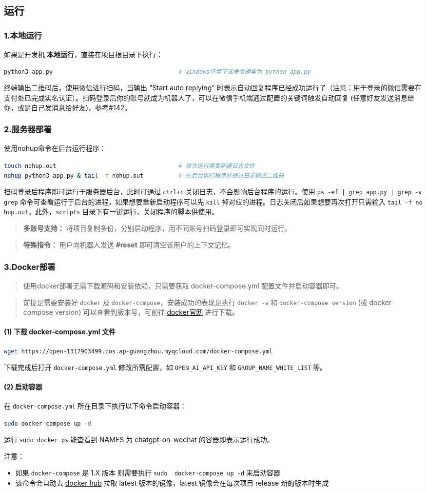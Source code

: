 ## 运行

### 1.本地运行

如果是开发机 **本地运行**，直接在项目根目录下执行：

```bash
python3 app.py                                    # windows环境下该命令通常为 python app.py
```

终端输出二维码后，使用微信进行扫码，当输出 "Start auto replying" 时表示自动回复程序已经成功运行了（注意：用于登录的微信需要在支付处已完成实名认证）。扫码登录后你的账号就成为机器人了，可以在微信手机端通过配置的关键词触发自动回复 (任意好友发送消息给你，或是自己发消息给好友)，参考[#142](https://github.com/zhayujie/chatgpt-on-wechat/issues/142)。

### 2.服务器部署

使用nohup命令在后台运行程序：

```bash
touch nohup.out                                   # 首次运行需要新建日志文件  
nohup python3 app.py & tail -f nohup.out          # 在后台运行程序并通过日志输出二维码
```
扫码登录后程序即可运行于服务器后台，此时可通过 `ctrl+c` 关闭日志，不会影响后台程序的运行。使用 `ps -ef | grep app.py | grep -v grep` 命令可查看运行于后台的进程，如果想要重新启动程序可以先 `kill` 掉对应的进程。日志关闭后如果想要再次打开只需输入 `tail -f nohup.out`。此外，`scripts` 目录下有一键运行、关闭程序的脚本供使用。

> **多账号支持：** 将项目复制多份，分别启动程序，用不同账号扫码登录即可实现同时运行。

> **特殊指令：** 用户向机器人发送 **#reset** 即可清空该用户的上下文记忆。


### 3.Docker部署

> 使用docker部署无需下载源码和安装依赖，只需要获取 docker-compose.yml 配置文件并启动容器即可。

> 前提是需要安装好 `docker` 及 `docker-compose`，安装成功的表现是执行 `docker -v` 和 `docker-compose version` (或 docker compose version) 可以查看到版本号，可前往 [docker官网](https://docs.docker.com/engine/install/) 进行下载。

#### (1) 下载 docker-compose.yml 文件

```bash
wget https://open-1317903499.cos.ap-guangzhou.myqcloud.com/docker-compose.yml
```

下载完成后打开 `docker-compose.yml` 修改所需配置，如 `OPEN_AI_API_KEY` 和 `GROUP_NAME_WHITE_LIST` 等。

#### (2) 启动容器

在 `docker-compose.yml` 所在目录下执行以下命令启动容器：

```bash
sudo docker compose up -d
```

运行 `sudo docker ps` 能查看到 NAMES 为 chatgpt-on-wechat 的容器即表示运行成功。

注意：

 - 如果 `docker-compose` 是 1.X 版本 则需要执行 `sudo  docker-compose up -d` 来启动容器
 - 该命令会自动去 [docker hub](https://hub.docker.com/r/zhayujie/chatgpt-on-wechat) 拉取 latest 版本的镜像，latest 镜像会在每次项目 release 新的版本时生成
